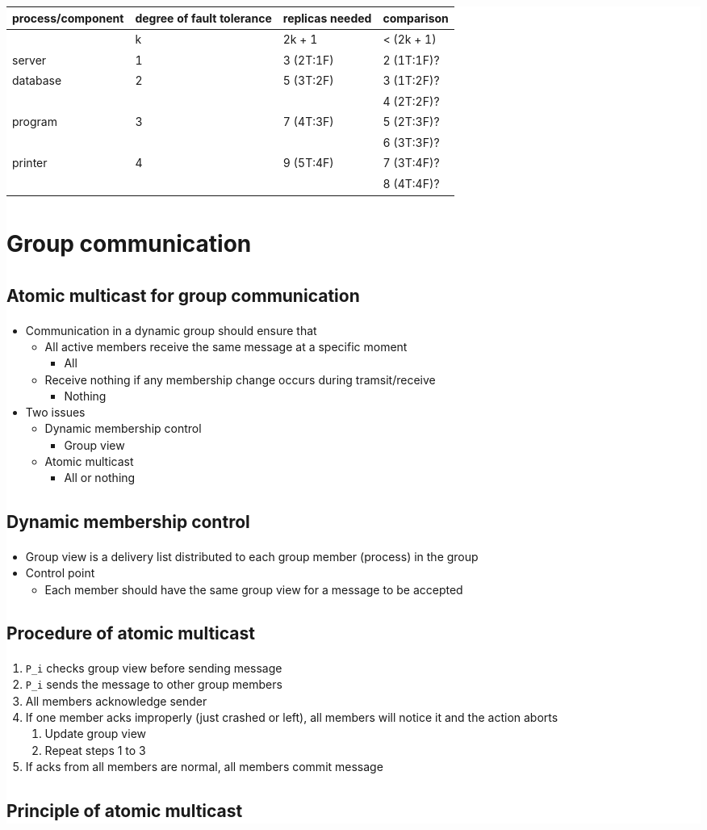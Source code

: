 | process/component | degree of fault tolerance | replicas needed | comparison |
| ----------------- | ------------------------- | --------------- |------------|
|                   | k                         | 2k + 1          | < (2k + 1) |
| server            | 1                         | 3 (2T:1F)       | 2 (1T:1F)? |
| database          | 2                         | 5 (3T:2F)       | 3 (1T:2F)? |
|                   |                           |                 | 4 (2T:2F)? |
| program           | 3                         | 7 (4T:3F)       | 5 (2T:3F)? |
|                   |                           |                 | 6 (3T:3F)? |
| printer           | 4                         | 9 (5T:4F)       | 7 (3T:4F)? |
|                   |                           |                 | 8 (4T:4F)? |

# Group communication

## Atomic multicast for group communication

- Communication in a dynamic group should ensure that
  - All active members receive the same message at a specific moment
    - All
  - Receive nothing if any membership change occurs during tramsit/receive
    - Nothing
- Two issues
  - Dynamic membership control
    - Group view
  - Atomic multicast
    - All or nothing

## Dynamic membership control

- Group view is a delivery list distributed to each group member (process) in the group
- Control point
  - Each member should have the same group view for a message to be accepted

## Procedure of atomic multicast

1. `P_i` checks group view before sending message
2. `P_i` sends the message to other group members
3. All members acknowledge sender
4. If one member acks improperly (just crashed or left), all members will notice it and the action aborts
   1. Update group view
   2. Repeat steps 1 to 3
5. If acks from all members are normal, all members commit message

## Principle of atomic multicast
